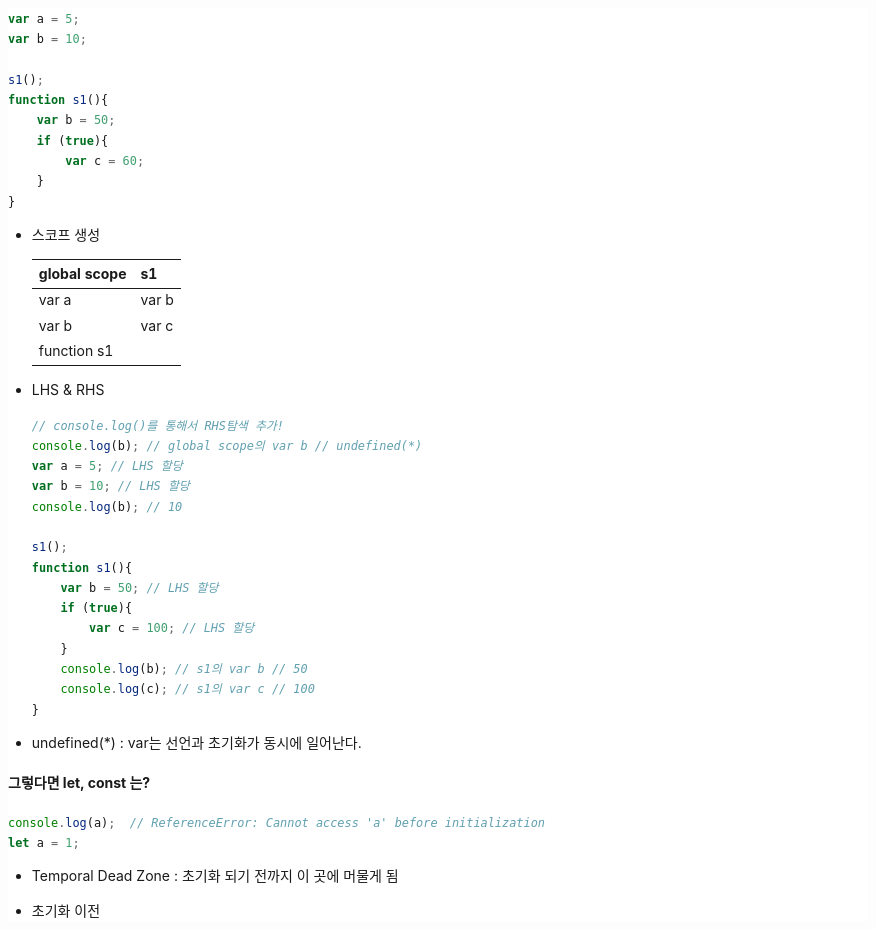 ```js
var a = 5;
var b = 10;

s1();
function s1(){
    var b = 50;
    if (true){
        var c = 60;
    }
}
```

- 스코프 생성

  | global scope | s1    |
  | ------------ | ----- |
  | var a        | var b |
  | var b        | var c |
  | function s1  |       |

- LHS & RHS

  ```js
  // console.log()를 통해서 RHS탐색 추가!
  console.log(b); // global scope의 var b // undefined(*)
  var a = 5; // LHS 할당
  var b = 10; // LHS 할당
  console.log(b); // 10
  
  s1();
  function s1(){
      var b = 50; // LHS 할당
      if (true){
          var c = 100; // LHS 할당
      }
      console.log(b); // s1의 var b // 50
      console.log(c); // s1의 var c // 100
  }
  ```

- undefined(*) : var는 선언과 초기화가 동시에 일어난다.



#### 그렇다면 let, const 는?

```js
console.log(a);  // ReferenceError: Cannot access 'a' before initialization
let a = 1;
```

- Temporal Dead Zone : 초기화 되기 전까지 이 곳에 머물게 됨

- 초기화 이전
